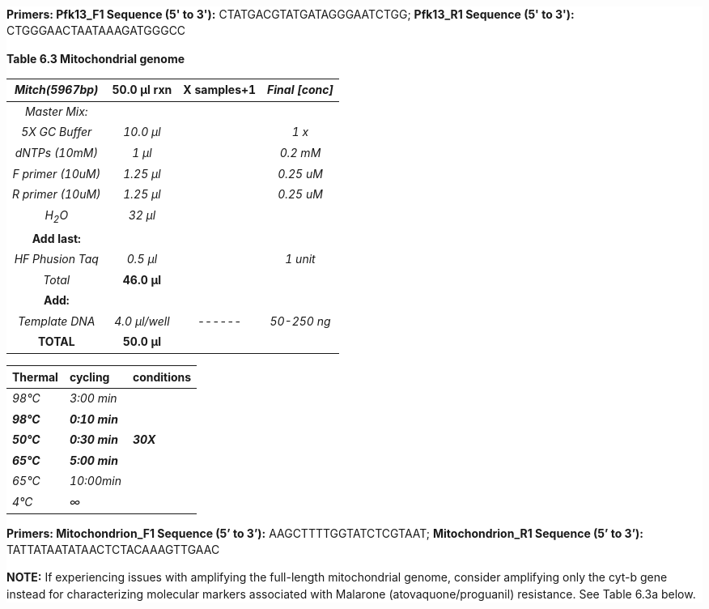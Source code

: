 

**Primers:  Pfk13_F1 Sequence (5' to 3'):** CTATGACGTATGATAGGGAATCTGG; **Pfk13_R1 Sequence (5' to 3'):** CTGGGAACTAATAAAGATGGGCC




**Table 6.3 Mitochondrial genome**

|*Mitch(5967bp)*	  | **50.0 μl rxn**| X samples+1 |	***Final [conc]***  |                                           
|:--------------------:|:--------------:|:-------------:|:-----------------:|
| *Master Mix:*      |                                                                                                 	                                               
| *5X GC Buffer*    | 	*10.0 μl*|                  | *1 x*|
| *dNTPs (10mM)*	  |   *1 μl*	 |                  | *0.2 mM*|
| *F primer (10uM)* |	*1.25 μl*	 |                  | *0.25 uM*|
| *R primer (10uM)*	|  *1.25 μl* |                  |*0.25 uM*|
 |*H<sub>2</sub>O*	            |  *32 μl*   |                  |         |
 |**Add last:** 	  |            |                  |         |
 |*HF Phusion Taq*  |	  *0.5 μl*  |                  |*1 unit*|
 |*Total*	          | **46.0 μl** |                  |           |
 |**Add:**		      |            |                   ||
| *Template DNA*	  |*4.0 μl/well*| 	 ------	      |*50-250 ng*|
 |**TOTAL**	          |**50.0 μl**	 |	                 |          |

 |Thermal  |cycling  |conditions|
|:------|:---------|:----------|
|*98°C*	  |*3:00 min*	   |           |
|***98°C***	|***0:10 min***|           |
|***50°C***	|***0:30 min***	 | ***30X*** |
|***65°C***	|***5:00 min***	 |       |
|*65°C*	|*10:00min*	 |           |
|*4°C* |*∞*|        |   




**Primers: Mitochondrion_F1 Sequence (5’ to 3’):** AAGCTTTTGGTATCTCGTAAT; **Mitochondrion_R1 Sequence (5’ to 3’):** TATTATAATATAACTCTACAAAGTTGAAC




**NOTE:** If experiencing issues with amplifying the full-length mitochondrial genome, consider amplifying only the cyt-b gene instead for characterizing molecular markers associated with Malarone (atovaquone/proguanil) resistance. See Table 6.3a below.
